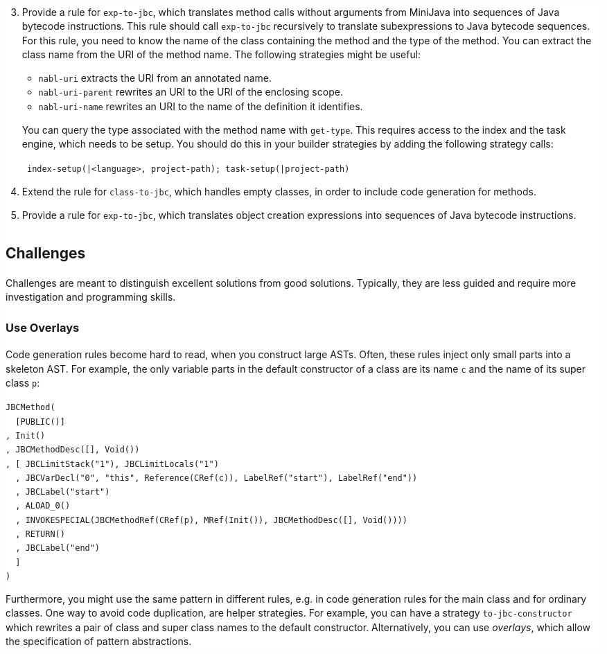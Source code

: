 3. Provide a rule for `exp-to-jbc`, which translates method calls without arguments from MiniJava into sequences of Java bytecode instructions. 
   This rule should call `exp-to-jbc` recursively to translate subexpressions to Java bytecode sequences.
   For this rule, you need to know the name of the class containing the method and the type of the method.
   You can extract the class name from the URI of the method name.
   The following strategies might be useful:
    * `nabl-uri` extracts the URI from an annotated name.
    * `nabl-uri-parent` rewrites an URI to the URI of the enclosing scope. 
    * `nabl-uri-name` rewrites an URI to the name of the definition it identifies.
   
   You can query the type associated with the method name with `get-type`.
   This requires access to the index and the task engine, which needs to be setup.
   You should do this in your builder strategies by adding the following strategy calls:

        index-setup(|<language>, project-path); task-setup(|project-path)

4. Extend the rule for `class-to-jbc`, which handles empty classes, in order to include code generation for methods.

5. Provide a rule for `exp-to-jbc`, which translates object creation expressions into sequences of Java bytecode instructions.

## Challenges

Challenges are meant to distinguish excellent solutions from good solutions. 
Typically, they are less guided and require more investigation and programming skills.

### Use Overlays

Code generation rules become hard to read, when you construct large ASTs. 
Often, these rules inject only small parts into a skeleton AST. 
For example, the only variable parts in the default constructor of a class are its name `c` and the name of its super class `p`:

    JBCMethod(
      [PUBLIC()]
    , Init()
    , JBCMethodDesc([], Void())
    , [ JBCLimitStack("1"), JBCLimitLocals("1")
      , JBCVarDecl("0", "this", Reference(CRef(c)), LabelRef("start"), LabelRef("end"))
      , JBCLabel("start")
      , ALOAD_0()
      , INVOKESPECIAL(JBCMethodRef(CRef(p), MRef(Init()), JBCMethodDesc([], Void())))
      , RETURN()
      , JBCLabel("end")
      ]
    )

Furthermore, you might use the same pattern in different rules, e.g. in code generation rules for the main class and for ordinary classes. 
One way to avoid code duplication, are helper strategies. 
For example, you can have a strategy `to-jbc-constructor` which rewrites a pair of class and super class names to the default constructor. 
Alternatively, you can use _overlays_, which allow the specification of pattern abstractions.
